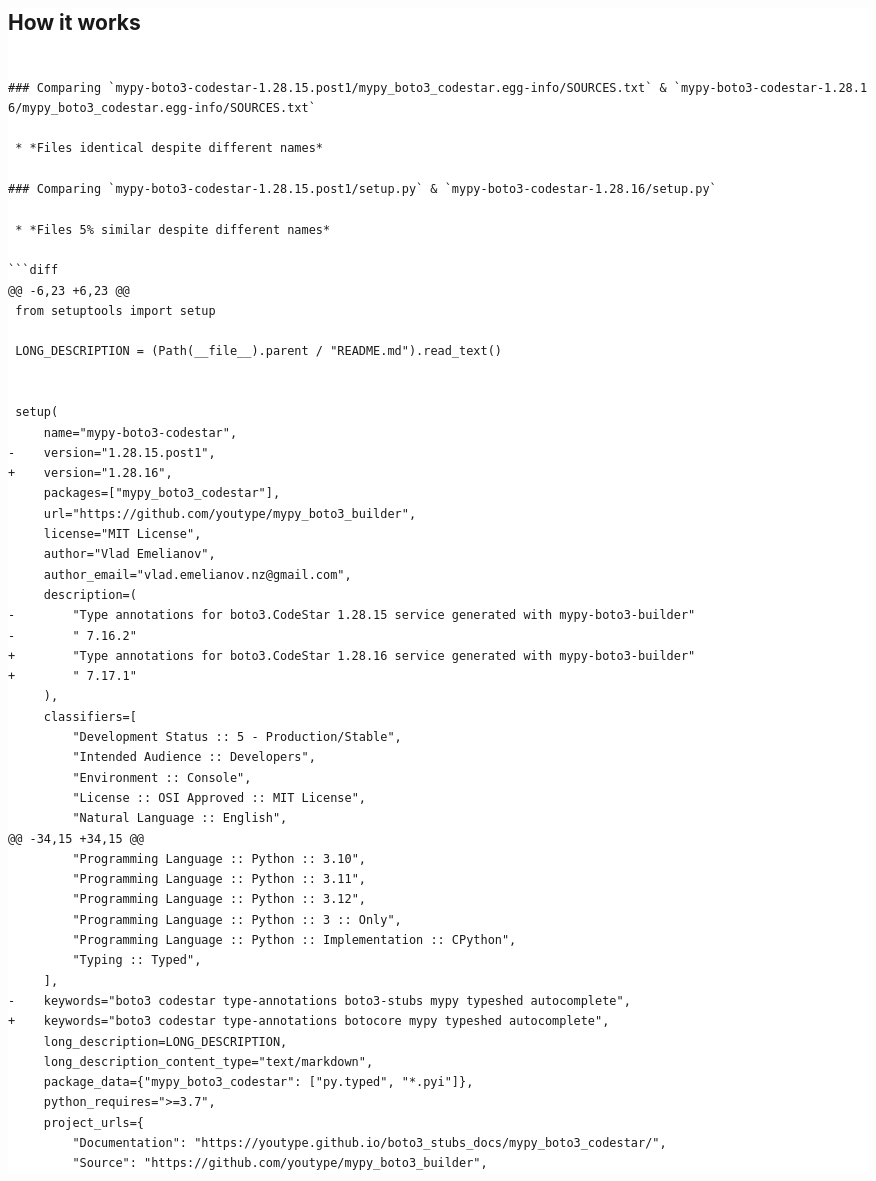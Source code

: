  <a id="how-it-works"></a>
 
 ## How it works
```

### Comparing `mypy-boto3-codestar-1.28.15.post1/mypy_boto3_codestar.egg-info/SOURCES.txt` & `mypy-boto3-codestar-1.28.16/mypy_boto3_codestar.egg-info/SOURCES.txt`

 * *Files identical despite different names*

### Comparing `mypy-boto3-codestar-1.28.15.post1/setup.py` & `mypy-boto3-codestar-1.28.16/setup.py`

 * *Files 5% similar despite different names*

```diff
@@ -6,23 +6,23 @@
 from setuptools import setup
 
 LONG_DESCRIPTION = (Path(__file__).parent / "README.md").read_text()
 
 
 setup(
     name="mypy-boto3-codestar",
-    version="1.28.15.post1",
+    version="1.28.16",
     packages=["mypy_boto3_codestar"],
     url="https://github.com/youtype/mypy_boto3_builder",
     license="MIT License",
     author="Vlad Emelianov",
     author_email="vlad.emelianov.nz@gmail.com",
     description=(
-        "Type annotations for boto3.CodeStar 1.28.15 service generated with mypy-boto3-builder"
-        " 7.16.2"
+        "Type annotations for boto3.CodeStar 1.28.16 service generated with mypy-boto3-builder"
+        " 7.17.1"
     ),
     classifiers=[
         "Development Status :: 5 - Production/Stable",
         "Intended Audience :: Developers",
         "Environment :: Console",
         "License :: OSI Approved :: MIT License",
         "Natural Language :: English",
@@ -34,15 +34,15 @@
         "Programming Language :: Python :: 3.10",
         "Programming Language :: Python :: 3.11",
         "Programming Language :: Python :: 3.12",
         "Programming Language :: Python :: 3 :: Only",
         "Programming Language :: Python :: Implementation :: CPython",
         "Typing :: Typed",
     ],
-    keywords="boto3 codestar type-annotations boto3-stubs mypy typeshed autocomplete",
+    keywords="boto3 codestar type-annotations botocore mypy typeshed autocomplete",
     long_description=LONG_DESCRIPTION,
     long_description_content_type="text/markdown",
     package_data={"mypy_boto3_codestar": ["py.typed", "*.pyi"]},
     python_requires=">=3.7",
     project_urls={
         "Documentation": "https://youtype.github.io/boto3_stubs_docs/mypy_boto3_codestar/",
         "Source": "https://github.com/youtype/mypy_boto3_builder",
```

